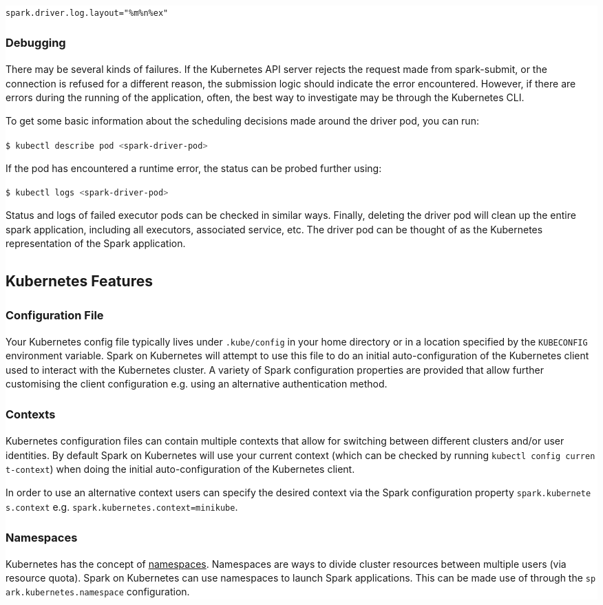 ```
spark.driver.log.layout="%m%n%ex"
```

### Debugging

There may be several kinds of failures. If the Kubernetes API server rejects the request made from spark-submit, or the
connection is refused for a different reason, the submission logic should indicate the error encountered. However, if there
are errors during the running of the application, often, the best way to investigate may be through the Kubernetes CLI.

To get some basic information about the scheduling decisions made around the driver pod, you can run:

```bash
$ kubectl describe pod <spark-driver-pod>
```

If the pod has encountered a runtime error, the status can be probed further using:

```bash
$ kubectl logs <spark-driver-pod>
```

Status and logs of failed executor pods can be checked in similar ways. Finally, deleting the driver pod will clean up the entire spark
application, including all executors, associated service, etc. The driver pod can be thought of as the Kubernetes representation of
the Spark application.

## Kubernetes Features

### Configuration File

Your Kubernetes config file typically lives under `.kube/config` in your home directory or in a location specified by the `KUBECONFIG` environment variable.  Spark on Kubernetes will attempt to use this file to do an initial auto-configuration of the Kubernetes client used to interact with the Kubernetes cluster.  A variety of Spark configuration properties are provided that allow further customising the client configuration e.g. using an alternative authentication method.

### Contexts

Kubernetes configuration files can contain multiple contexts that allow for switching between different clusters and/or user identities.  By default Spark on Kubernetes will use your current context (which can be checked by running `kubectl config current-context`) when doing the initial auto-configuration of the Kubernetes client.

In order to use an alternative context users can specify the desired context via the Spark configuration property `spark.kubernetes.context` e.g. `spark.kubernetes.context=minikube`.

### Namespaces

Kubernetes has the concept of [namespaces](https://kubernetes.io/docs/concepts/overview/working-with-objects/namespaces/).
Namespaces are ways to divide cluster resources between multiple users (via resource quota). Spark on Kubernetes can
use namespaces to launch Spark applications. This can be made use of through the `spark.kubernetes.namespace` configuration.
